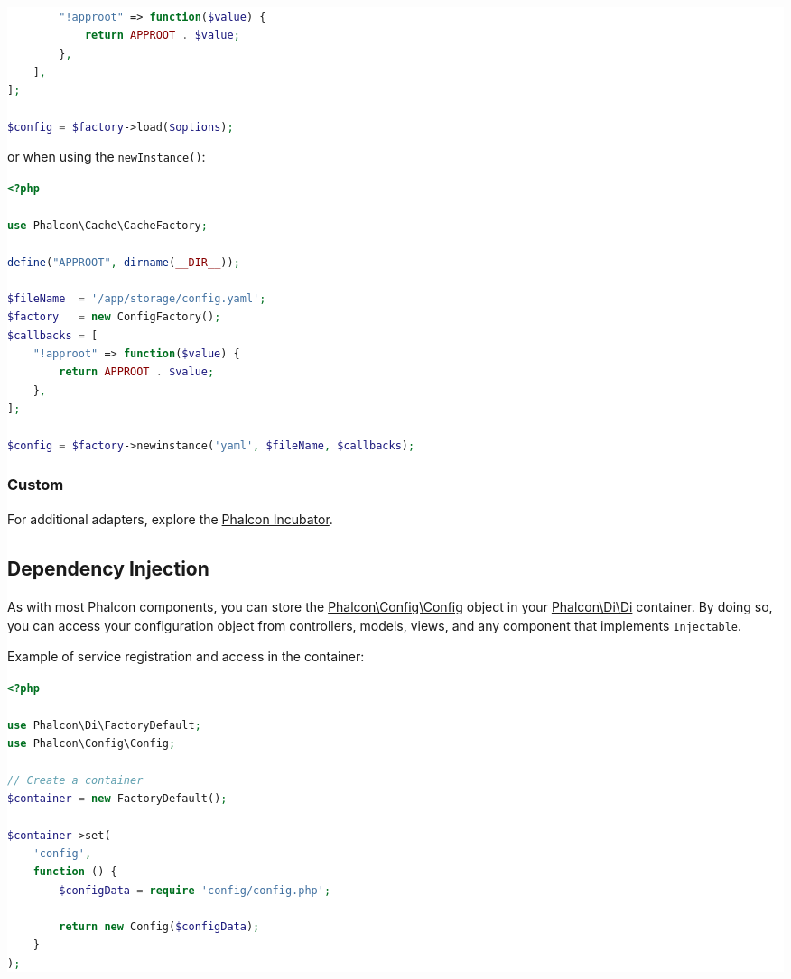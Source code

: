 ```php
        "!approot" => function($value) {
            return APPROOT . $value;
        },
    ],
];

$config = $factory->load($options);
```

or when using the `newInstance()`:

```php
<?php

use Phalcon\Cache\CacheFactory;

define("APPROOT", dirname(__DIR__));

$fileName  = '/app/storage/config.yaml';
$factory   = new ConfigFactory();
$callbacks = [
    "!approot" => function($value) {
        return APPROOT . $value;
    },
];

$config = $factory->newinstance('yaml', $fileName, $callbacks);
```

### Custom
For additional adapters, explore the [Phalcon Incubator][phalcon-incubator].

## Dependency Injection

As with most Phalcon components, you can store the [Phalcon\Config\Config][config] object in your [Phalcon\Di\Di][di] container. By doing so, you can access your configuration object from controllers, models, views, and any component that implements `Injectable`.

Example of service registration and access in the container:

```php
<?php

use Phalcon\Di\FactoryDefault;
use Phalcon\Config\Config;

// Create a container
$container = new FactoryDefault();

$container->set(
    'config',
    function () {
        $configData = require 'config/config.php';

        return new Config($configData);
    }
);
```


[config]: api/phalcon_config.md
[collection]: support-collection.md
[phalcon-incubator]: https://github.com/phalcon/incubator
[grouped]: api/phalcon_config.md#configadaptergrouped-
[ini]: api/phalcon_config.md#configadapterini-
[json]: api/phalcon_config.md#configadapterjson-
[php]: api/phalcon_config.md#configadapterphp-
[yaml]: api/phalcon_config.md#configadapteryaml-
[config-config]: api/phalcon_config.md#configconfig-
[config-configfactory]: api/phalcon_config.md#configconfigfactory-
[config-exception]: api/phalcon_config.md#configexception-
[dotenv]: https://github.com/josegonzalez/php-dotenv
[parse-ini-file]: https://www.php.net/manual/en/function.parse-ini-file.php
[yaml-parse-file]: https://www.php.net/manual/en/function.yaml-parse-file.php
[di]: di.md